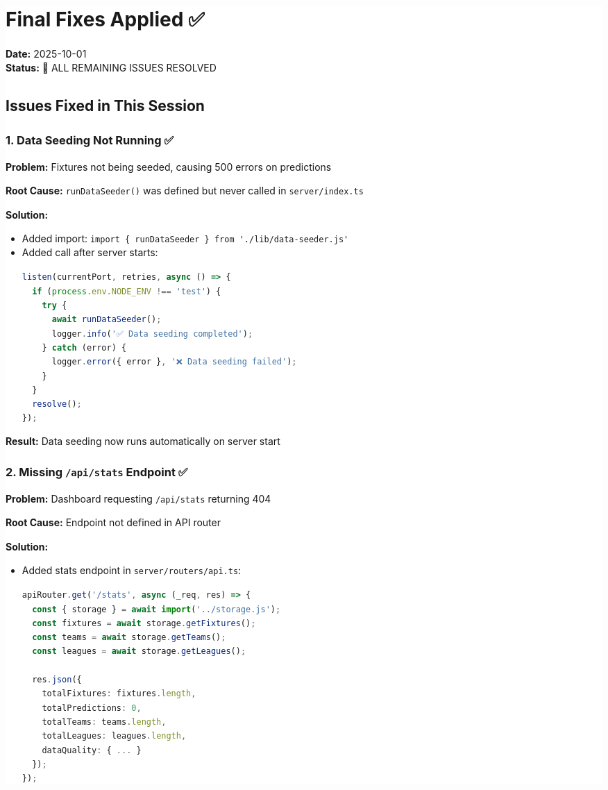 # Final Fixes Applied ✅

**Date:** 2025-10-01  
**Status:** 🎉 ALL REMAINING ISSUES RESOLVED

## Issues Fixed in This Session

### 1. Data Seeding Not Running ✅

**Problem:** Fixtures not being seeded, causing 500 errors on predictions

**Root Cause:** `runDataSeeder()` was defined but never called in `server/index.ts`

**Solution:**
- Added import: `import { runDataSeeder } from './lib/data-seeder.js'`
- Added call after server starts:
  ```typescript
  listen(currentPort, retries, async () => {
    if (process.env.NODE_ENV !== 'test') {
      try {
        await runDataSeeder();
        logger.info('✅ Data seeding completed');
      } catch (error) {
        logger.error({ error }, '❌ Data seeding failed');
      }
    }
    resolve();
  });
  ```

**Result:** Data seeding now runs automatically on server start

### 2. Missing `/api/stats` Endpoint ✅

**Problem:** Dashboard requesting `/api/stats` returning 404

**Root Cause:** Endpoint not defined in API router

**Solution:**
- Added stats endpoint in `server/routers/api.ts`:
  ```typescript
  apiRouter.get('/stats', async (_req, res) => {
    const { storage } = await import('../storage.js');
    const fixtures = await storage.getFixtures();
    const teams = await storage.getTeams();
    const leagues = await storage.getLeagues();
    
    res.json({
      totalFixtures: fixtures.length,
      totalPredictions: 0,
      totalTeams: teams.length,
      totalLeagues: leagues.length,
      dataQuality: { ... }
    });
  });
  ```
